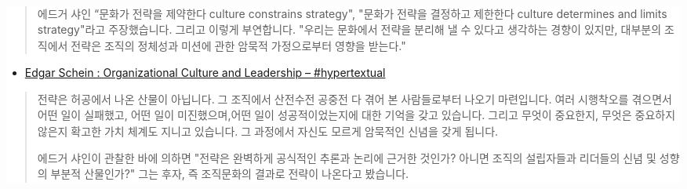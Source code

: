 
> 에드거 샤인 “문화가 전략을 제약한다 culture constrains strategy", "문화가 전략을 결정하고 제한한다 culture determines and limits strategy"라고 주장했습니다. 그리고 이렇게 부연합니다. "우리는 문화에서 전략을 분리해 낼 수 있다고 생각하는 경향이 있지만, 대부분의 조직에서 전략은 조직의 정체성과 미션에 관한 암묵적 가정으로부터 영향을 받는다."
* [Edgar Schein : Organizational Culture and Leadership – #hypertextual](https://thehypertextual.com/2013/01/17/edgar-schein-organizational-culture-and-leadership/)
> 전략은 허공에서 나온 산물이 아닙니다. 그 조직에서 산전수전 공중전 다 겪어 본 사람들로부터 나오기 마련입니다. 여러 시행착오를 겪으면서 어떤 일이 실패했고, 어떤 일이 미진했으며,어떤 일이 성공적이었는지에 대한 기억을 갖고 있습니다. 그리고 무엇이 중요한지, 무엇은 중요하지 않은지 확고한 가치 체계도 지니고 있습니다. 그 과정에서 자신도 모르게 암묵적인 신념을 갖게 됩니다.
>
> 에드거 샤인이 관찰한 바에 의하면 "전략은 완벽하게 공식적인 추론과 논리에 근거한 것인가? 아니면 조직의 설립자들과 리더들의 신념 및 성향의 부분적 산물인가?" 그는 후자, 즉 조직문화의 결과로 전략이 나온다고 봤습니다.
